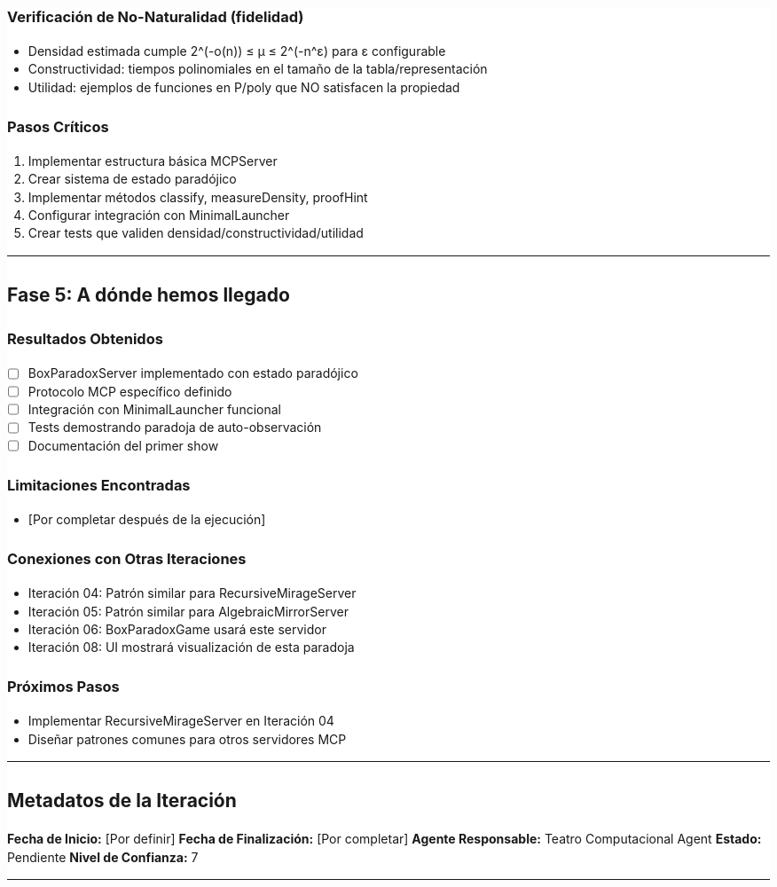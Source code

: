```
```

### Verificación de No-Naturalidad (fidelidad)
- Densidad estimada cumple 2^(-o(n)) ≤ μ ≤ 2^(-n^ε) para ε configurable
- Constructividad: tiempos polinomiales en el tamaño de la tabla/representación
- Utilidad: ejemplos de funciones en P/poly que NO satisfacen la propiedad

### Pasos Críticos
1. Implementar estructura básica MCPServer
2. Crear sistema de estado paradójico
3. Implementar métodos classify, measureDensity, proofHint
4. Configurar integración con MinimalLauncher
5. Crear tests que validen densidad/constructividad/utilidad

---

## Fase 5: A dónde hemos llegado

### Resultados Obtenidos
- [ ] BoxParadoxServer implementado con estado paradójico
- [ ] Protocolo MCP específico definido
- [ ] Integración con MinimalLauncher funcional
- [ ] Tests demostrando paradoja de auto-observación
- [ ] Documentación del primer show

### Limitaciones Encontradas
- [Por completar después de la ejecución]

### Conexiones con Otras Iteraciones
- Iteración 04: Patrón similar para RecursiveMirageServer
- Iteración 05: Patrón similar para AlgebraicMirrorServer
- Iteración 06: BoxParadoxGame usará este servidor
- Iteración 08: UI mostrará visualización de esta paradoja

### Próximos Pasos
- Implementar RecursiveMirageServer en Iteración 04
- Diseñar patrones comunes para otros servidores MCP

---

## Metadatos de la Iteración

**Fecha de Inicio:** [Por definir]
**Fecha de Finalización:** [Por completar]
**Agente Responsable:** Teatro Computacional Agent
**Estado:** Pendiente
**Nivel de Confianza:** 7

---
